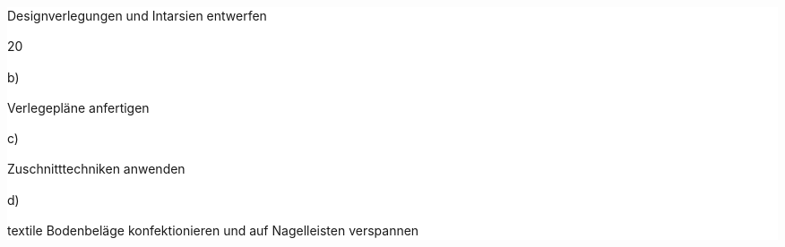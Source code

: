 </td>

<td style align="left" valign="top" charoff="50">

Designverlegungen und Intarsien entwerfen

</td>

<td style="border-bottom: 0.5pt solid ; " rowspan="10" align="center" valign="middle" charoff="50">

20

</td>

</tr>

<tr>

<td style align="left" valign="top" charoff="50">

b)

</td>

<td style align="left" valign="top" charoff="50">

Verlegepläne anfertigen

</td>

</tr>

<tr>

<td style align="left" valign="top" charoff="50">

c)

</td>

<td style align="left" valign="top" charoff="50">

Zuschnitttechniken anwenden

</td>

</tr>

<tr>

<td style align="left" valign="top" charoff="50">

d)

</td>

<td style align="left" valign="top" charoff="50">

textile Bodenbeläge konfektionieren und auf Nagelleisten verspannen

</td>

</tr>

<tr>
